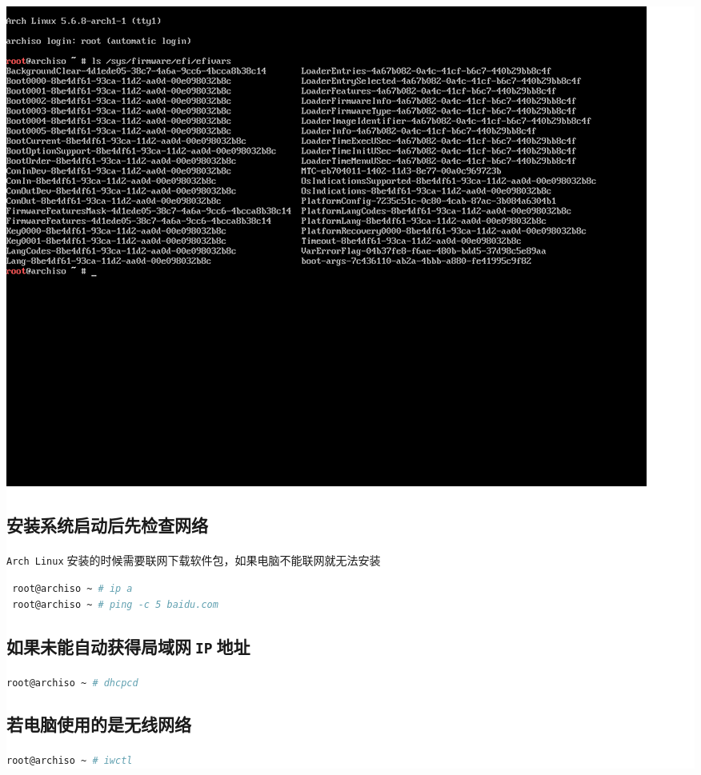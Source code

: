 ![check-efivars](images/104-archlinux-check-efivars-800x600.png)

## 安装系统启动后先检查网络

`Arch Linux` 安装的时候需要联网下载软件包，如果电脑不能联网就无法安装

```bash
 root@archiso ~ # ip a
 root@archiso ~ # ping -c 5 baidu.com
```

## 如果未能自动获得局域网 `IP` 地址

```bash
root@archiso ~ # dhcpcd
```

## 若电脑使用的是无线网络

```bash
root@archiso ~ # iwctl
```

